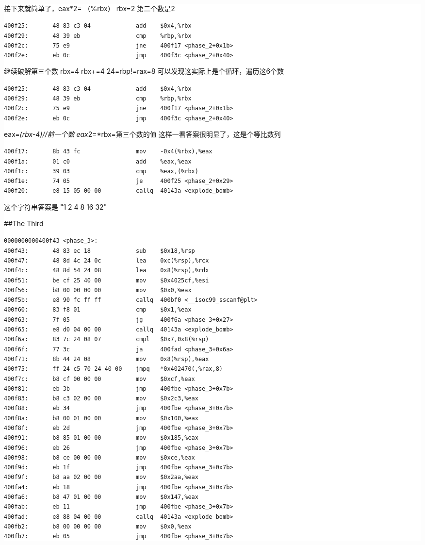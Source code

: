 接下来就简单了，eax*2= （%rbx）
rbx=2
第二个数是2
```
400f25:       48 83 c3 04             add    $0x4,%rbx
400f29:       48 39 eb                cmp    %rbp,%rbx
400f2c:       75 e9                   jne    400f17 <phase_2+0x1b>
400f2e:       eb 0c                   jmp    400f3c <phase_2+0x40>
```
继续破解第三个数
rbx=4
rbx+=4
24=rbp!=rax=8
可以发现这实际上是个循环，遍历这6个数
```
400f25:       48 83 c3 04             add    $0x4,%rbx
400f29:       48 39 eb                cmp    %rbp,%rbx
400f2c:       75 e9                   jne    400f17 <phase_2+0x1b>
400f2e:       eb 0c                   jmp    400f3c <phase_2+0x40>
```
eax=*(rbx-4)//前一个数
eax*2=*rbx=第三个数的值
这样一看答案很明显了，这是个等比数列
```
400f17:       8b 43 fc                mov    -0x4(%rbx),%eax
400f1a:       01 c0                   add    %eax,%eax
400f1c:       39 03                   cmp    %eax,(%rbx)
400f1e:       74 05                   je     400f25 <phase_2+0x29>
400f20:       e8 15 05 00 00          callq  40143a <explode_bomb>
```
这个字符串答案是 "1 2 4 8 16 32"

##The Third
```
0000000000400f43 <phase_3>:
400f43:       48 83 ec 18             sub    $0x18,%rsp
400f47:       48 8d 4c 24 0c          lea    0xc(%rsp),%rcx
400f4c:       48 8d 54 24 08          lea    0x8(%rsp),%rdx
400f51:       be cf 25 40 00          mov    $0x4025cf,%esi
400f56:       b8 00 00 00 00          mov    $0x0,%eax
400f5b:       e8 90 fc ff ff          callq  400bf0 <__isoc99_sscanf@plt>
400f60:       83 f8 01                cmp    $0x1,%eax
400f63:       7f 05                   jg     400f6a <phase_3+0x27>
400f65:       e8 d0 04 00 00          callq  40143a <explode_bomb>
400f6a:       83 7c 24 08 07          cmpl   $0x7,0x8(%rsp)
400f6f:       77 3c                   ja     400fad <phase_3+0x6a>
400f71:       8b 44 24 08             mov    0x8(%rsp),%eax
400f75:       ff 24 c5 70 24 40 00    jmpq   *0x402470(,%rax,8)
400f7c:       b8 cf 00 00 00          mov    $0xcf,%eax
400f81:       eb 3b                   jmp    400fbe <phase_3+0x7b>
400f83:       b8 c3 02 00 00          mov    $0x2c3,%eax
400f88:       eb 34                   jmp    400fbe <phase_3+0x7b>
400f8a:       b8 00 01 00 00          mov    $0x100,%eax
400f8f:       eb 2d                   jmp    400fbe <phase_3+0x7b>
400f91:       b8 85 01 00 00          mov    $0x185,%eax
400f96:       eb 26                   jmp    400fbe <phase_3+0x7b>
400f98:       b8 ce 00 00 00          mov    $0xce,%eax
400f9d:       eb 1f                   jmp    400fbe <phase_3+0x7b>
400f9f:       b8 aa 02 00 00          mov    $0x2aa,%eax
400fa4:       eb 18                   jmp    400fbe <phase_3+0x7b>
400fa6:       b8 47 01 00 00          mov    $0x147,%eax
400fab:       eb 11                   jmp    400fbe <phase_3+0x7b>
400fad:       e8 88 04 00 00          callq  40143a <explode_bomb>
400fb2:       b8 00 00 00 00          mov    $0x0,%eax
400fb7:       eb 05                   jmp    400fbe <phase_3+0x7b>
```